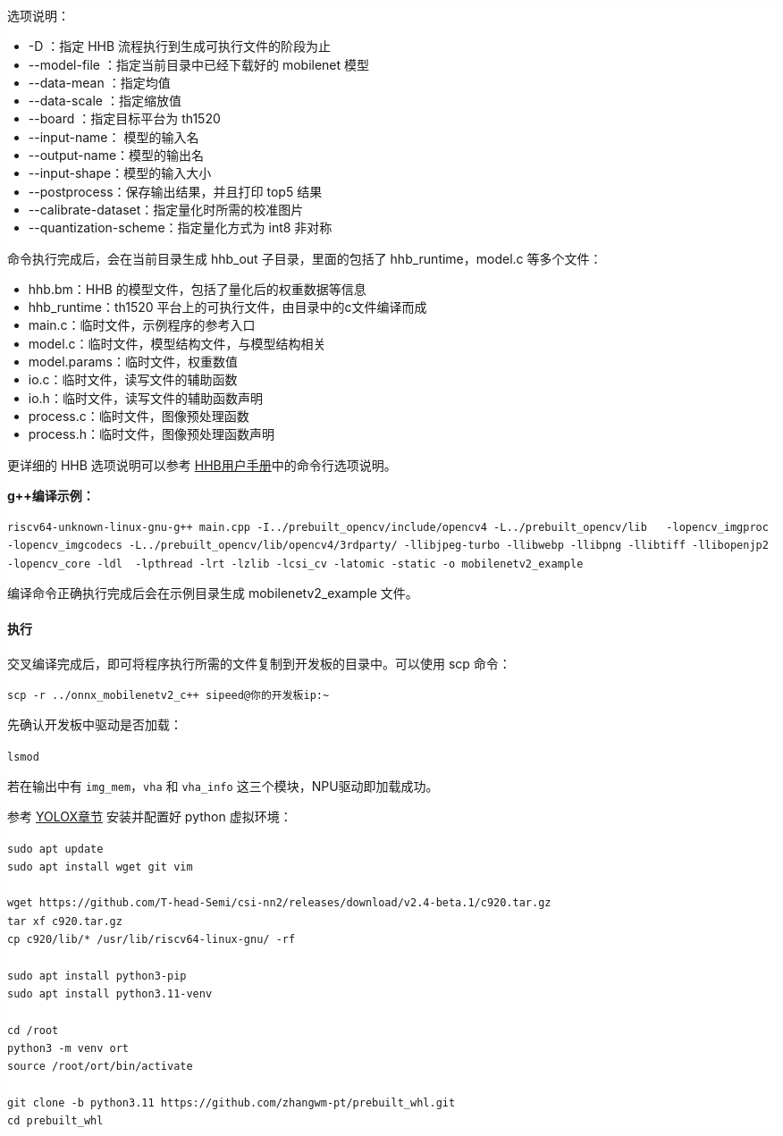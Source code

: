 选项说明：
- -D ：指定 HHB 流程执行到生成可执行文件的阶段为止
- --model-file ：指定当前目录中已经下载好的 mobilenet 模型
- --data-mean ：指定均值
- --data-scale ：指定缩放值
- --board ：指定目标平台为 th1520
- --input-name： 模型的输入名
- --output-name：模型的输出名
- --input-shape：模型的输入大小
- --postprocess：保存输出结果，并且打印 top5 结果
- --calibrate-dataset：指定量化时所需的校准图片
- --quantization-scheme：指定量化方式为 int8 非对称

命令执行完成后，会在当前目录生成 hhb_out 子目录，里面的包括了 hhb_runtime，model.c 等多个文件：
- hhb.bm：HHB 的模型文件，包括了量化后的权重数据等信息
- hhb_runtime：th1520 平台上的可执行文件，由目录中的c文件编译而成
- main.c：临时文件，示例程序的参考入口
- model.c：临时文件，模型结构文件，与模型结构相关
- model.params：临时文件，权重数值
- io.c：临时文件，读写文件的辅助函数
- io.h：临时文件，读写文件的辅助函数声明
- process.c：临时文件，图像预处理函数
- process.h：临时文件，图像预处理函数声明

更详细的 HHB 选项说明可以参考 [HHB用户手册](https://www.yuque.com/za4k4z/oxlbxl/keyg70qggt5n3fpa)中的命令行选项说明。

**g++编译示例：**
```shell
riscv64-unknown-linux-gnu-g++ main.cpp -I../prebuilt_opencv/include/opencv4 -L../prebuilt_opencv/lib   -lopencv_imgproc   -lopencv_imgcodecs -L../prebuilt_opencv/lib/opencv4/3rdparty/ -llibjpeg-turbo -llibwebp -llibpng -llibtiff -llibopenjp2    -lopencv_core -ldl  -lpthread -lrt -lzlib -lcsi_cv -latomic -static -o mobilenetv2_example
```

编译命令正确执行完成后会在示例目录生成 mobilenetv2_example 文件。

#### 执行

交叉编译完成后，即可将程序执行所需的文件复制到开发板的目录中。可以使用 scp 命令：
```shell
scp -r ../onnx_mobilenetv2_c++ sipeed@你的开发板ip:~
```

先确认开发板中驱动是否加载：
```shell
lsmod
```
若在输出中有 `img_mem`，`vha` 和 `vha_info` 这三个模块，NPU驱动即加载成功。

参考 [YOLOX章节](https://wiki.sipeed.com/hardware/zh/lichee/th1520/lpi4a/8_application.html#YOLOX-%E7%9B%AE%E6%A0%87%E6%A3%80%E6%B5%8B) 安装并配置好 python 虚拟环境：
```shell
sudo apt update
sudo apt install wget git vim

wget https://github.com/T-head-Semi/csi-nn2/releases/download/v2.4-beta.1/c920.tar.gz
tar xf c920.tar.gz
cp c920/lib/* /usr/lib/riscv64-linux-gnu/ -rf

sudo apt install python3-pip
sudo apt install python3.11-venv

cd /root
python3 -m venv ort
source /root/ort/bin/activate

git clone -b python3.11 https://github.com/zhangwm-pt/prebuilt_whl.git
cd prebuilt_whl
```